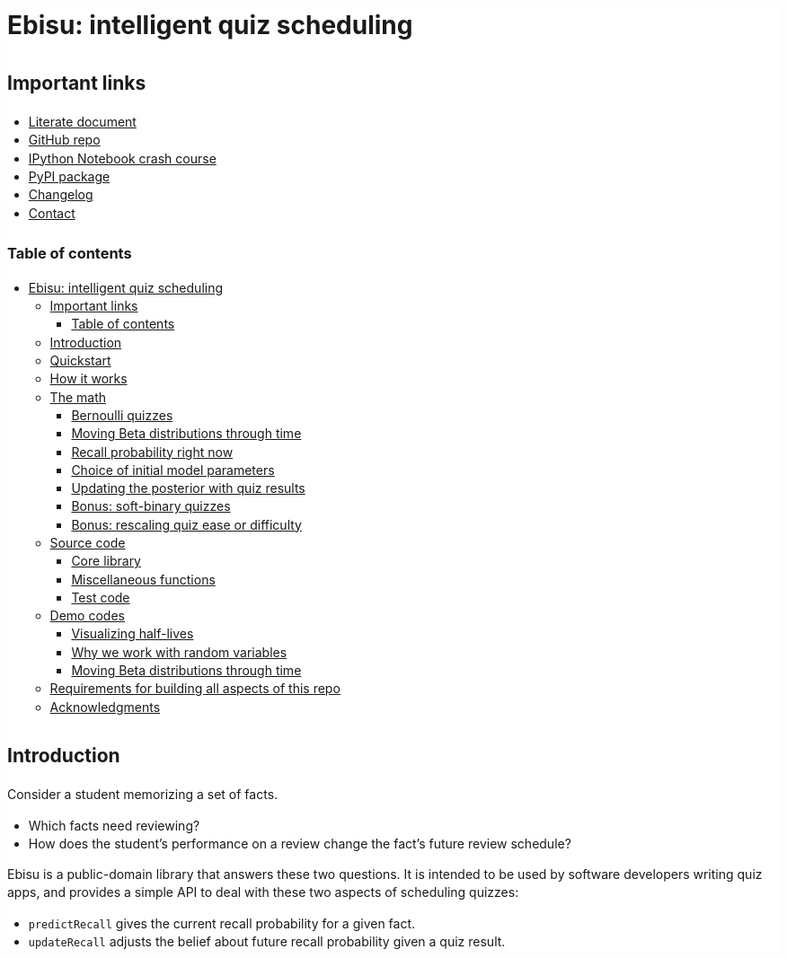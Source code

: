 # Ebisu: intelligent quiz scheduling

## Important links

- [Literate document](https://fasiha.github.io/ebisu/)
- [GitHub repo](https://github.com/fasiha/ebisu)
- [IPython Notebook crash course](https://github.com/fasiha/ebisu/blob/gh-pages/EbisuHowto.ipynb)
- [PyPI package](https://pypi.python.org/pypi/ebisu/)
- [Changelog](https://github.com/fasiha/ebisu/blob/gh-pages/CHANGELOG.md)
- [Contact](https://fasiha.github.io/#contact)

### Table of contents

- [Ebisu: intelligent quiz scheduling](#ebisu-intelligent-quiz-scheduling)
  - [Important links](#important-links)
    - [Table of contents](#table-of-contents)
  - [Introduction](#introduction)
  - [Quickstart](#quickstart)
  - [How it works](#how-it-works)
  - [The math](#the-math)
    - [Bernoulli quizzes](#bernoulli-quizzes)
    - [Moving Beta distributions through time](#moving-beta-distributions-through-time)
    - [Recall probability right now](#recall-probability-right-now)
    - [Choice of initial model parameters](#choice-of-initial-model-parameters)
    - [Updating the posterior with quiz results](#updating-the-posterior-with-quiz-results)
    - [Bonus: soft-binary quizzes](#bonus-soft-binary-quizzes)
    - [Bonus: rescaling quiz ease or difficulty](#bonus-rescaling-quiz-ease-or-difficulty)
  - [Source code](#source-code)
    - [Core library](#core-library)
    - [Miscellaneous functions](#miscellaneous-functions)
    - [Test code](#test-code)
  - [Demo codes](#demo-codes)
    - [Visualizing half-lives](#visualizing-half-lives)
    - [Why we work with random variables](#why-we-work-with-random-variables)
    - [Moving Beta distributions through time](#moving-beta-distributions-through-time-1)
  - [Requirements for building all aspects of this repo](#requirements-for-building-all-aspects-of-this-repo)
  - [Acknowledgments](#acknowledgments)



## Introduction

Consider a student memorizing a set of facts.

- Which facts need reviewing?
- How does the student’s performance on a review change the fact’s future review schedule?

Ebisu is a public-domain library that answers these two questions. It is intended to be used by software developers writing quiz apps, and provides a simple API to deal with these two aspects of scheduling quizzes:
- `predictRecall` gives the current recall probability for a given fact.
- `updateRecall` adjusts the belief about future recall probability given a quiz result.
